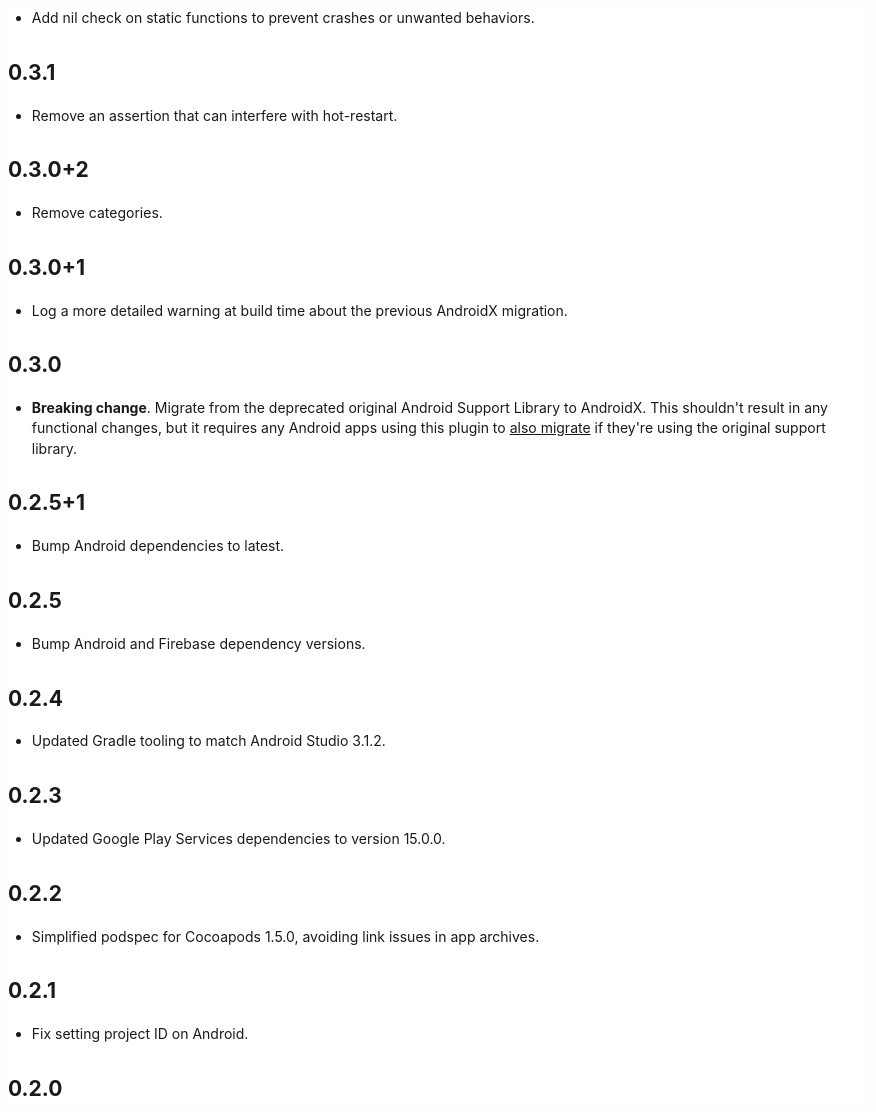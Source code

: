 - Add nil check on static functions to prevent crashes or unwanted behaviors.

## 0.3.1

- Remove an assertion that can interfere with hot-restart.

## 0.3.0+2

- Remove categories.

## 0.3.0+1

- Log a more detailed warning at build time about the previous AndroidX
  migration.

## 0.3.0

- **Breaking change**. Migrate from the deprecated original Android Support
  Library to AndroidX. This shouldn't result in any functional changes, but it
  requires any Android apps using this plugin to [also
  migrate](https://developer.android.com/jetpack/androidx/migrate) if they're
  using the original support library.

## 0.2.5+1

- Bump Android dependencies to latest.

## 0.2.5

- Bump Android and Firebase dependency versions.

## 0.2.4

- Updated Gradle tooling to match Android Studio 3.1.2.

## 0.2.3

- Updated Google Play Services dependencies to version 15.0.0.

## 0.2.2

- Simplified podspec for Cocoapods 1.5.0, avoiding link issues in app archives.

## 0.2.1

- Fix setting project ID on Android.

## 0.2.0
